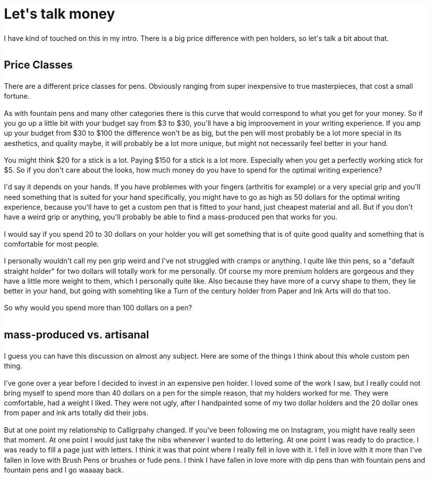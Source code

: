 # Let's talk money
I have kind of touched on this in my intro. There is a big price difference with pen holders, so let's talk a bit about that.

## Price Classes
There are a different price classes for pens. Obviously ranging from super inexpensive to true masterpieces, that cost a small fortune.

As with fountain pens and many other categories there is this curve that would correspond to what you get for your money. So if you go up a little bit with your budget say from $3 to $30, you'll have a big improovement in your writing experience. If you amp up your budget from $30 to $100 the difference won't be as big, but the pen will most probably be a lot more special in its aesthetics, and quality maybe, it will probably be a lot more unique, but might not necessarily feel better in your hand.

You might think $20 for a stick is a lot. Paying $150 for a stick is a lot more. Especially when you get a perfectly working stick for $5. So if you don't care about the looks, how much money do you have to spend for the optimal writing experience?

I'd say it depends on your hands. If you have problemes with your fingers (arthritis for example) or a very special grip and you'll need something that is suited for your hand specifically, you might have to go as high as 50 dollars for the optimal writing experience, because you'll have to get a custom pen that is fitted to your hand, just cheapest material and all. But if you don't have a weird grip or anything, you'll probably be able to find a mass-produced pen that works for you. 

I would say if you spend 20 to 30 dollars on your holder you will get something that is of quite good quality and something that is comfortable for most people. 

I personally wouldn't call my pen grip weird and I've not struggled with cramps or anything. I quite like thin pens, so a "default straight holder" for two dollars will totally work for me personally. Of course my more premium holders are gorgeous and they have a little more weight to them, which I personally quite like. Also because they have more of a curvy shape to them, they lie better in your hand, but going with somehting like a Turn of the century holder from Paper and Ink Arts will do that too.

So why would you spend more than 100 dollars on a pen?

## mass-produced vs. artisanal
I guess you can have this discussion on almost any subject. Here are some of the things I think about this whole custom pen thing.

I've gone over a year before I decided to invest in an expensive pen holder. I loved some of the work I saw, but I really could not bring myself to spend more than 40 dollars on a pen for the simple reason, that my holders worked for me. They were comfortable, had a weight I liked. They were not ugly, after I handpainted some of my two dollar holders and the 20 dollar ones from paper and ink arts totally did their jobs.

But at one point my relationship to Calligrpahy changed. If you've been following me on Instagram, you might have really seen that moment. At one point I would just take the nibs whenever I wanted to do lettering. At one point I was ready to do practice. I was ready to fill a page just with letters. I think it was that point where I really fell in love with it. I fell in love with it more than I've fallen in love with Brush Pens or brushes or fude pens. I think I have fallen in love more with dip pens than with fountain pens and fountain pens and I go waaaay back.
